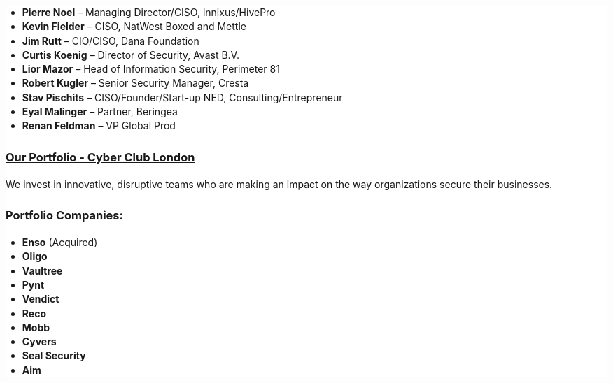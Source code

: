 - **Pierre Noel** – Managing Director/CISO, innixus/HivePro
- **Kevin Fielder** – CISO, NatWest Boxed and Mettle
- **Jim Rutt** – CIO/CISO, Dana Foundation
- **Curtis Koenig** – Director of Security, Avast B.V.
- **Lior Mazor** – Head of Information Security, Perimeter 81
- **Robert Kugler** – Senior Security Manager, Cresta
- **Stav Pischits** – CISO/Founder/Start-up NED, Consulting/Entrepreneur
- **Eyal Malinger** – Partner, Beringea
- **Renan Feldman** – VP Global Prod


### [Our Portfolio - Cyber Club London](https://www.cyberclub.london/investment-portfolio)

We invest in innovative, disruptive teams who are making an impact on the way organizations secure their businesses.

### Portfolio Companies:
- **Enso** (Acquired)
- **Oligo**
- **Vaultree**
- **Pynt**
- **Vendict**
- **Reco**
- **Mobb**
- **Cyvers**
- **Seal Security**
- **Aim**

</div>
